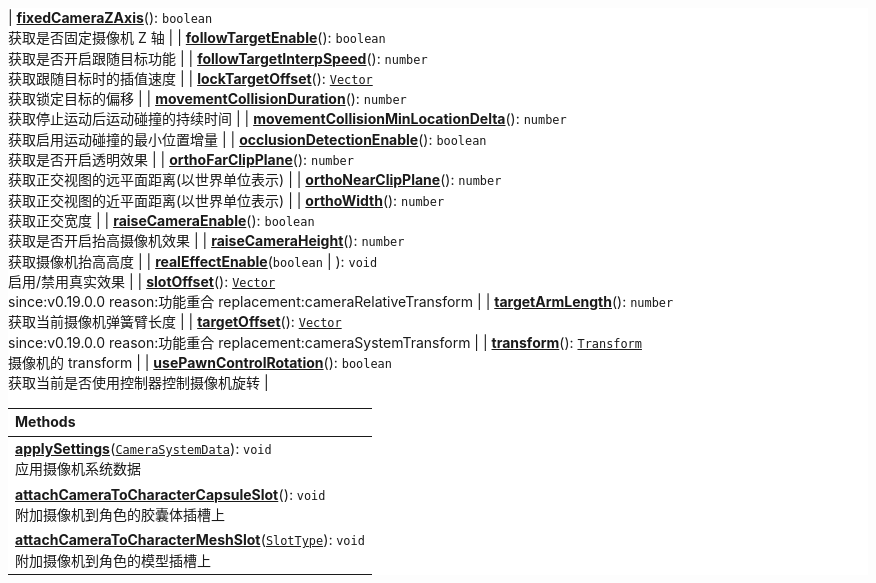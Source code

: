 | **[fixedCameraZAxis](Gameplay.Gameplay.CameraSystem.md#fixedcamerazaxis)**(): `boolean` <br> 获取是否固定摄像机 Z 轴                                                                                                                                                        |
| **[followTargetEnable](Gameplay.Gameplay.CameraSystem.md#followtargetenable)**(): `boolean` <br> 获取是否开启跟随目标功能                                                                                                                                                   |
| **[followTargetInterpSpeed](Gameplay.Gameplay.CameraSystem.md#followtargetinterpspeed)**(): `number` <br> 获取跟随目标时的插值速度                                                                                                                                          |
| **[lockTargetOffset](Gameplay.Gameplay.CameraSystem.md#locktargetoffset)**(): [`Vector`](Type.Type.Vector.md) <br> 获取锁定目标的偏移                                                                                                                                       |
| **[movementCollisionDuration](Gameplay.Gameplay.CameraSystem.md#movementcollisionduration)**(): `number` <br> 获取停止运动后运动碰撞的持续时间                                                                                                                              |
| **[movementCollisionMinLocationDelta](Gameplay.Gameplay.CameraSystem.md#movementcollisionminlocationdelta)**(): `number` <br> 获取启用运动碰撞的最小位置增量                                                                                                                |
| **[occlusionDetectionEnable](Gameplay.Gameplay.CameraSystem.md#occlusiondetectionenable)**(): `boolean` <br> 获取是否开启透明效果                                                                                                                                           |
| **[orthoFarClipPlane](Gameplay.Gameplay.CameraSystem.md#orthofarclipplane)**(): `number` <br> 获取正交视图的远平面距离(以世界单位表示)                                                                                                                                      |
| **[orthoNearClipPlane](Gameplay.Gameplay.CameraSystem.md#orthonearclipplane)**(): `number` <br> 获取正交视图的近平面距离(以世界单位表示)                                                                                                                                    |
| **[orthoWidth](Gameplay.Gameplay.CameraSystem.md#orthowidth)**(): `number` <br> 获取正交宽度                                                                                                                                                                                |
| **[raiseCameraEnable](Gameplay.Gameplay.CameraSystem.md#raisecameraenable)**(): `boolean` <br> 获取是否开启抬高摄像机效果                                                                                                                                                   |
| **[raiseCameraHeight](Gameplay.Gameplay.CameraSystem.md#raisecameraheight)**(): `number` <br> 获取摄像机抬高高度                                                                                                                                                            |
| **[realEffectEnable](Gameplay.Gameplay.CameraSystem.md#realeffectenable)**(`boolean`                                                                                                                                                                                        | ): `void` <br> 启用/禁用真实效果 |
| **[slotOffset](Gameplay.Gameplay.CameraSystem.md#slotoffset)**(): [`Vector`](Type.Type.Vector.md) <br> since:v0.19.0.0 reason:功能重合 replacement:cameraRelativeTransform                                                                                                  |
| **[targetArmLength](Gameplay.Gameplay.CameraSystem.md#targetarmlength)**(): `number` <br> 获取当前摄像机弹簧臂长度                                                                                                                                                          |
| **[targetOffset](Gameplay.Gameplay.CameraSystem.md#targetoffset)**(): [`Vector`](Type.Type.Vector.md) <br> since:v0.19.0.0 reason:功能重合 replacement:cameraSystemTransform                                                                                                |
| **[transform](Gameplay.Gameplay.CameraSystem.md#transform)**(): [`Transform`](Type.Type.Transform.md) <br> 摄像机的 transform                                                                                                                                               |
| **[usePawnControlRotation](Gameplay.Gameplay.CameraSystem.md#usepawncontrolrotation)**(): `boolean` <br> 获取当前是否使用控制器控制摄像机旋转                                                                                                                               |

| Methods                                                                                                                                                                                                                                             |
| :-------------------------------------------------------------------------------------------------------------------------------------------------------------------------------------------------------------------------------------------------- |
| **[applySettings](Gameplay.Gameplay.CameraSystem.md#applysettings)**([`CameraSystemData`](../modules/Gameplay.Gameplay.md#camerasystemdata)): `void` <br> 应用摄像机系统数据                                                                        |
| **[attachCameraToCharacterCapsuleSlot](Gameplay.Gameplay.CameraSystem.md#attachcameratocharactercapsuleslot)**(): `void` <br> 附加摄像机到角色的胶囊体插槽上                                                                                        |
| **[attachCameraToCharacterMeshSlot](Gameplay.Gameplay.CameraSystem.md#attachcameratocharactermeshslot)**([`SlotType`](../enums/Gameplay.Gameplay.SlotType.md)): `void` <br> 附加摄像机到角色的模型插槽上                                            |